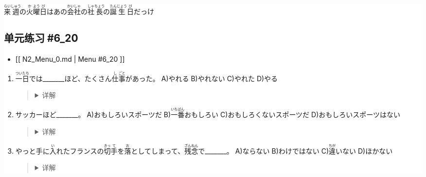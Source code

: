 <ruby>来<rp>(</rp><rt>らい</rt><rp>)</rp></ruby><ruby>週<rp>(</rp><rt>しゅう</rt><rp>)</rp></ruby>の<ruby>火<rp>(</rp><rt>か</rt><rp>)</rp></ruby><ruby>曜<rp>(</rp><rt>よう</rt><rp>)</rp></ruby><ruby>日<rp>(</rp><rt>び</rt><rp>)</rp></ruby>はあの<ruby>会<rp>(</rp><rt>かい</rt><rp>)</rp></ruby><ruby>社<rp>(</rp><rt>しゃ</rt><rp>)</rp></ruby>の<ruby>社<rp>(</rp><rt>しゃ</rt><rp>)</rp></ruby><ruby>長<rp>(</rp><rt>ちょう</rt><rp>)</rp></ruby>の<ruby>誕<rp>(</rp><rt>たん</rt><rp>)</rp></ruby><ruby>生<rp>(</rp><rt>じょう</rt><rp>)</rp></ruby><ruby>日<rp>(</rp><rt>び</rt><rp>)</rp></ruby>だっけ

## 单元练习 #6_20
* [[ N2_Menu_0.md | Menu #6_20 ]]

1. <ruby>一<rp>(</rp><rt>つい</rt><rp>)</rp></ruby><ruby>日<rp>(</rp><rt>たち</rt><rp>)</rp></ruby>では_______ほど、たくさん<ruby>仕<rp>(</rp><rt>し</rt><rp>)</rp></ruby><ruby>事<rp>(</rp><rt>ごと</rt><rp>)</rp></ruby>があった。
A)やれる
B)やれない
C)やれた
D)やる
    ><details>
    ><summary>
    >详解</summary>
    >
    >**答案**：
    **解析**：
    ></details>

2. サッカーほど_______。
A)おもしろいスポーツだ
B)<ruby>一<rp>(</rp><rt>いち</rt><rp>)</rp></ruby><ruby>番<rp>(</rp><rt>ばん</rt><rp>)</rp></ruby>おもしろい
C)おもしろくないスポーツだ
D)おもしろいスポーツはない
    ><details>
    ><summary>
    >详解</summary>
    >
    >**答案**：
    **解析**：
    ></details>

3. やっと手に<ruby>入<rp>(</rp><rt>い</rt><rp>)</rp></ruby>れたフランスの<ruby>切<rp>(</rp><rt>きっ</rt><rp>)</rp></ruby><ruby>手<rp>(</rp><rt>て</rt><rp>)</rp></ruby>を<ruby>落<rp>(</rp><rt>お</rt><rp>)</rp></ruby>としてしまって、<ruby>残<rp>(</rp><rt>ざん</rt><rp>)</rp></ruby><ruby>念<rp>(</rp><rt>ねん</rt><rp>)</rp></ruby>で_______。
A)ならない
B)わけではない
C)<ruby>違<rp>(</rp><rt>ちが</rt><rp>)</rp></ruby>いない
D)ほかない
    ><details>
    ><summary>
    >详解</summary>
    >
    >**答案**：
    **解析**：
    ></details>

